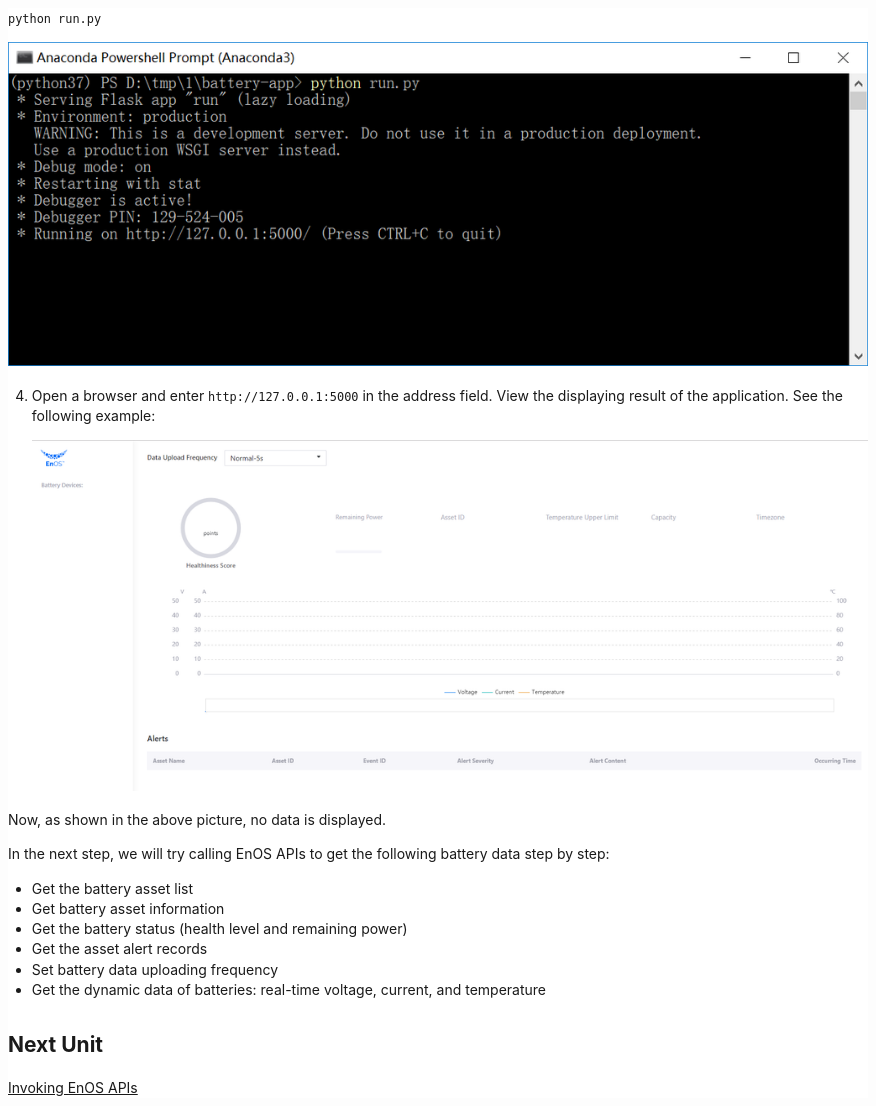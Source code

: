    ```
   python run.py
   ```

   ![start_app](media/start_app.png)

4. Open a browser and enter `http://127.0.0.1:5000` in the address field. View the displaying result of the application. See the following example:

   ![application](media/application-0.png)

Now, as shown in the above picture, no data is displayed. 

In the next step, we will try calling EnOS APIs to get the following battery data step by step:

- Get the battery asset list
- Get battery asset information
- Get the battery status (health level and remaining power)
- Get the asset alert records
- Set battery data uploading frequency 
- Get the dynamic data of batteries: real-time voltage, current, and temperature

## Next Unit

[Invoking EnOS APIs](invoking_api_python.md)